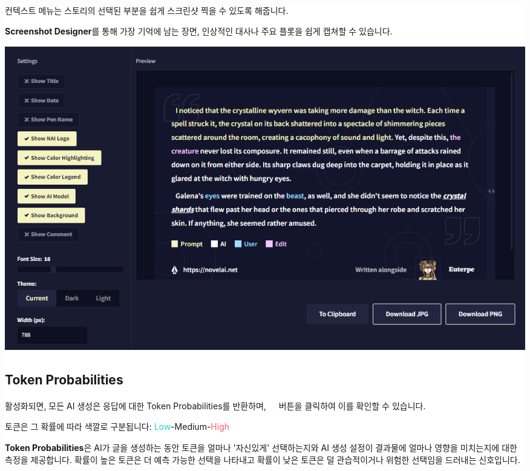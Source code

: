 컨텍스트 메뉴는 스토리의 선택된 부분을 쉽게 스크린샷 찍을 수 있도록 해줍니다.

**Screenshot Designer**를 통해 가장 기억에 남는 장면, 인상적인 대사나 주요 플롯을 쉽게 캡쳐할 수 있습니다.

![](./screenshot%20designer.png)


## Token Probabilities

활성화되면, 모든 AI 생성은 응답에 대한 Token Probabilities를 반환하며, <img src="./Brainwhite.svg" height="13"> 버튼을 클릭하여 이를 확인할 수 있습니다.

토큰은 그 확률에 따라 색깔로 구분됩니다: <span style="color:#1BD9D6">Low</span>-Medium-<span style="color:#FB6065">High</span>

**Token Probabilities**은 AI가 글을 생성하는 동안 토큰을 얼마나 '자신있게' 선택하는지와 AI 생성 설정이 결과물에 얼마나 영향을 미치는지에 대한 측정을 제공합니다. 확률이 높은 토큰은 더 예측 가능한 선택을 나타내고 확률이 낮은 토큰은 덜 관습적이거나 위험한 선택임을 드러내는 신호입니다.
